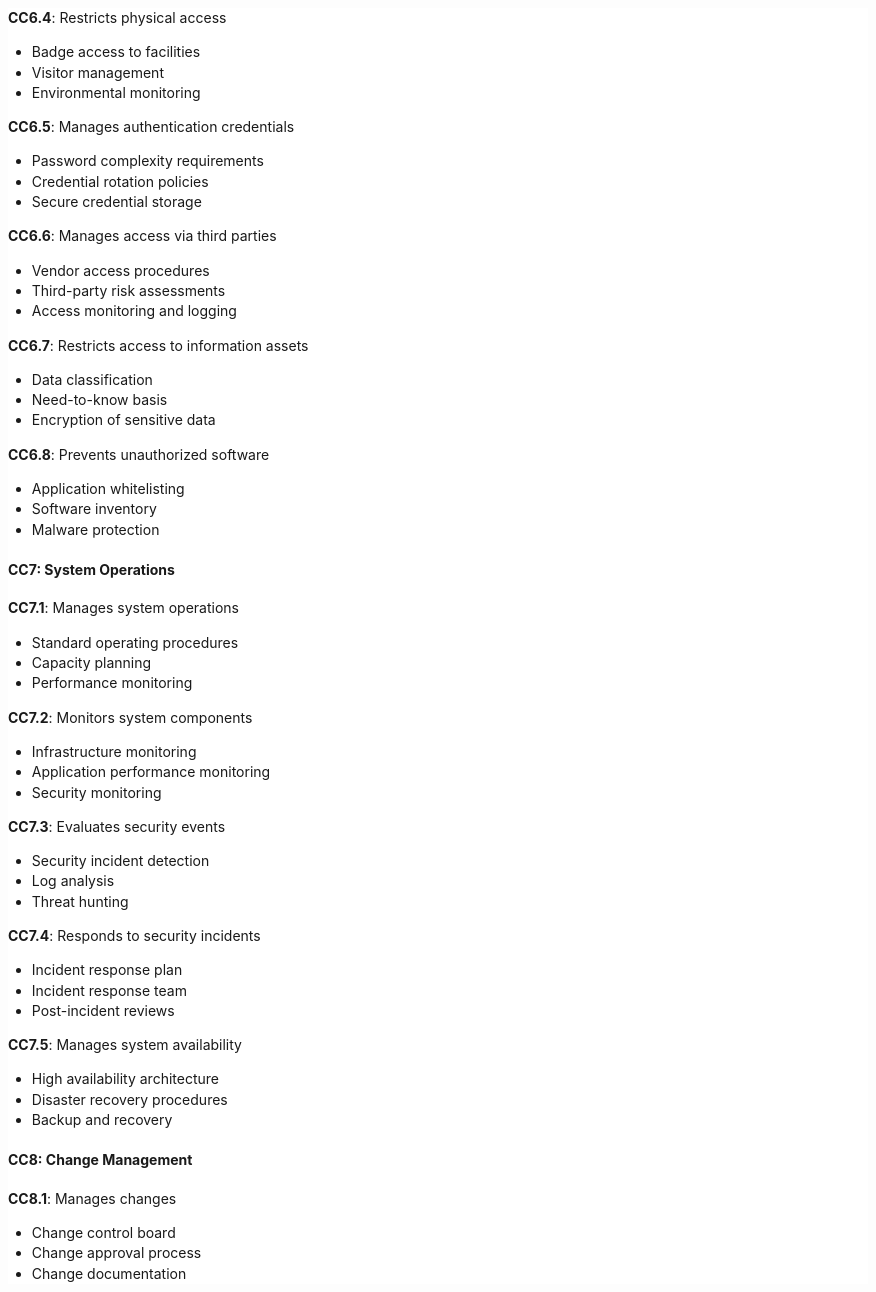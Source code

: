 **CC6.4**: Restricts physical access
- Badge access to facilities
- Visitor management
- Environmental monitoring

**CC6.5**: Manages authentication credentials
- Password complexity requirements
- Credential rotation policies
- Secure credential storage

**CC6.6**: Manages access via third parties
- Vendor access procedures
- Third-party risk assessments
- Access monitoring and logging

**CC6.7**: Restricts access to information assets
- Data classification
- Need-to-know basis
- Encryption of sensitive data

**CC6.8**: Prevents unauthorized software
- Application whitelisting
- Software inventory
- Malware protection

#### CC7: System Operations

**CC7.1**: Manages system operations
- Standard operating procedures
- Capacity planning
- Performance monitoring

**CC7.2**: Monitors system components
- Infrastructure monitoring
- Application performance monitoring
- Security monitoring

**CC7.3**: Evaluates security events
- Security incident detection
- Log analysis
- Threat hunting

**CC7.4**: Responds to security incidents
- Incident response plan
- Incident response team
- Post-incident reviews

**CC7.5**: Manages system availability
- High availability architecture
- Disaster recovery procedures
- Backup and recovery

#### CC8: Change Management

**CC8.1**: Manages changes
- Change control board
- Change approval process
- Change documentation
